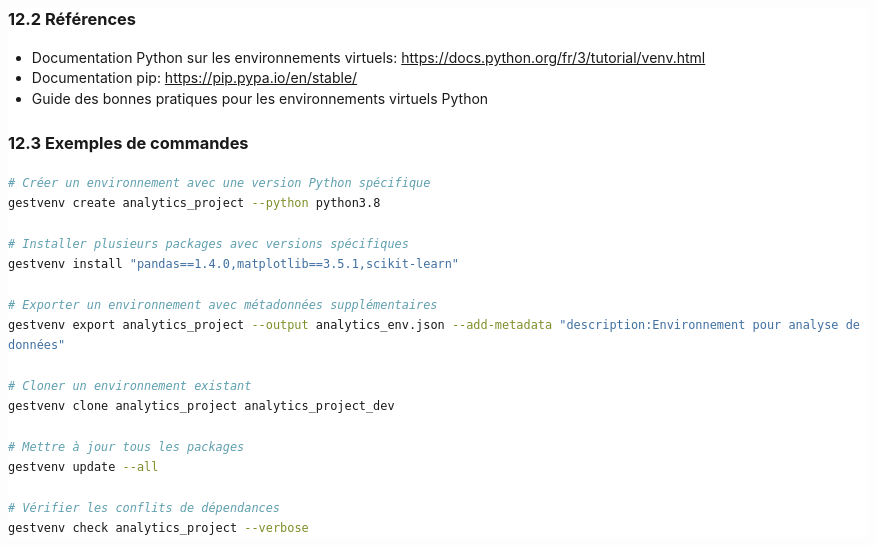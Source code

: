 ### 12.2 Références

- Documentation Python sur les environnements virtuels: https://docs.python.org/fr/3/tutorial/venv.html
- Documentation pip: https://pip.pypa.io/en/stable/
- Guide des bonnes pratiques pour les environnements virtuels Python

### 12.3 Exemples de commandes

```bash
# Créer un environnement avec une version Python spécifique
gestvenv create analytics_project --python python3.8

# Installer plusieurs packages avec versions spécifiques
gestvenv install "pandas==1.4.0,matplotlib==3.5.1,scikit-learn"

# Exporter un environnement avec métadonnées supplémentaires
gestvenv export analytics_project --output analytics_env.json --add-metadata "description:Environnement pour analyse de données"

# Cloner un environnement existant
gestvenv clone analytics_project analytics_project_dev

# Mettre à jour tous les packages
gestvenv update --all

# Vérifier les conflits de dépendances
gestvenv check analytics_project --verbose
```
